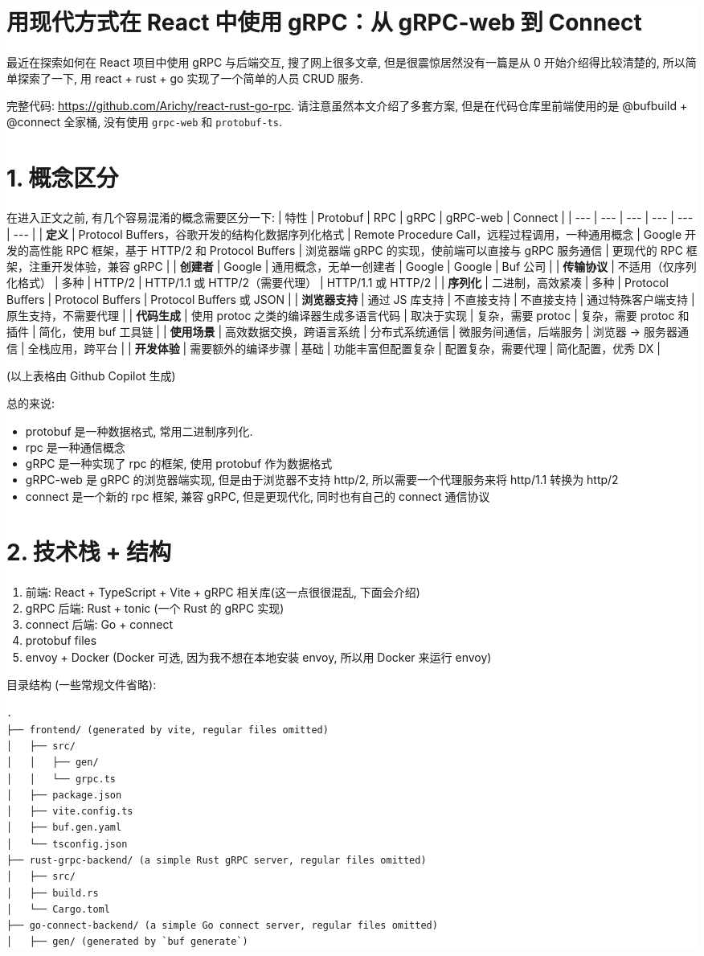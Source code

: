 # 用现代方式在 React 中使用 gRPC：从 gRPC-web 到 Connect

最近在探索如何在 React 项目中使用 gRPC 与后端交互, 搜了网上很多文章, 但是很震惊居然没有一篇是从 0 开始介绍得比较清楚的, 所以简单探索了一下, 用 react + rust + go 实现了一个简单的人员 CRUD 服务.

完整代码: https://github.com/Arichy/react-rust-go-rpc. 请注意虽然本文介绍了多套方案, 但是在代码仓库里前端使用的是 @bufbuild + @connect 全家桶, 没有使用 `grpc-web` 和 `protobuf-ts`.

# 1. 概念区分

在进入正文之前, 有几个容易混淆的概念需要区分一下:
| 特性 | Protobuf | RPC | gRPC | gRPC-web | Connect |
| --- | --- | --- | --- | --- | --- |
| **定义** | Protocol Buffers，谷歌开发的结构化数据序列化格式 | Remote Procedure Call，远程过程调用，一种通用概念 | Google 开发的高性能 RPC 框架，基于 HTTP/2 和 Protocol Buffers | 浏览器端 gRPC 的实现，使前端可以直接与 gRPC 服务通信 | 更现代的 RPC 框架，注重开发体验，兼容 gRPC |
| **创建者** | Google | 通用概念，无单一创建者 | Google | Google | Buf 公司 |
| **传输协议** | 不适用（仅序列化格式） | 多种 | HTTP/2 | HTTP/1.1 或 HTTP/2（需要代理） | HTTP/1.1 或 HTTP/2 |
| **序列化** | 二进制，高效紧凑 | 多种 | Protocol Buffers | Protocol Buffers | Protocol Buffers 或 JSON |
| **浏览器支持** | 通过 JS 库支持 | 不直接支持 | 不直接支持 | 通过特殊客户端支持 | 原生支持，不需要代理 |
| **代码生成** | 使用 protoc 之类的编译器生成多语言代码 | 取决于实现 | 复杂，需要 protoc | 复杂，需要 protoc 和插件 | 简化，使用 buf 工具链 |
| **使用场景** | 高效数据交换，跨语言系统 | 分布式系统通信 | 微服务间通信，后端服务 | 浏览器 → 服务器通信 | 全栈应用，跨平台 |
| **开发体验** | 需要额外的编译步骤 | 基础 | 功能丰富但配置复杂 | 配置复杂，需要代理 | 简化配置，优秀 DX |

(以上表格由 Github Copilot 生成)

总的来说:

- protobuf 是一种数据格式, 常用二进制序列化.
- rpc 是一种通信概念
- gRPC 是一种实现了 rpc 的框架, 使用 protobuf 作为数据格式
- gRPC-web 是 gRPC 的浏览器端实现, 但是由于浏览器不支持 http/2, 所以需要一个代理服务来将 http/1.1 转换为 http/2
- connect 是一个新的 rpc 框架, 兼容 gRPC, 但是更现代化, 同时也有自己的 connect 通信协议

# 2. 技术栈 + 结构

1. 前端: React + TypeScript + Vite + gRPC 相关库(这一点很很混乱, 下面会介绍)
2. gRPC 后端: Rust + tonic (一个 Rust 的 gRPC 实现)
3. connect 后端: Go + connect
4. protobuf files
5. envoy + Docker (Docker 可选, 因为我不想在本地安装 envoy, 所以用 Docker 来运行 envoy)

目录结构 (一些常规文件省略):

```
.
├── frontend/ (generated by vite, regular files omitted)
│   ├── src/
│   │   ├── gen/
│   │   └── grpc.ts
│   ├── package.json
│   ├── vite.config.ts
│   ├── buf.gen.yaml
│   └── tsconfig.json
├── rust-grpc-backend/ (a simple Rust gRPC server, regular files omitted)
│   ├── src/
│   ├── build.rs
│   └── Cargo.toml
├── go-connect-backend/ (a simple Go connect server, regular files omitted)
│   ├── gen/ (generated by `buf generate`)
```